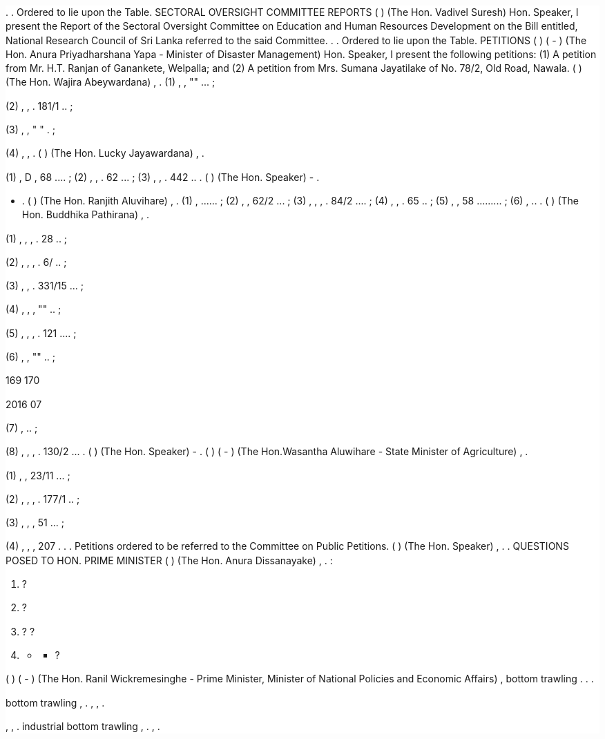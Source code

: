 . . Ordered to lie upon the Table. SECTORAL OVERSIGHT COMMITTEE REPORTS ( ) (The Hon. Vadivel Suresh) Hon. Speaker, I present the Report of the Sectoral Oversight Committee on Education and Human Resources Development on the Bill entitled, National Research Council of Sri Lanka referred to the said Committee. . . Ordered to lie upon the Table. PETITIONS ( ) ( - ) (The Hon. Anura Priyadharshana Yapa - Minister of Disaster Management) Hon. Speaker, I present the following petitions: (1) A petition from Mr. H.T. Ranjan of Ganankete, Welpalla; and (2) A petition from Mrs. Sumana Jayatilake of No. 78/2, Old Road, Nawala. ( ) (The Hon. Wajira Abeywardana) , . (1) , , "" ... ;

(2) , , . 181/1 .. ;

(3) , , " " . ;

(4) , , . ( ) (The Hon. Lucky Jayawardana) , .

(1) , D , 68 .... ; (2) , , . 62 ... ; (3) , , . 442 .. . ( ) (The Hon. Speaker) - .

- . ( ) (The Hon. Ranjith Aluvihare) , . (1) , ...... ; (2) , , 62/2 ... ; (3) , , , . 84/2 .... ; (4) , , . 65 .. ; (5) , , 58 ......... ; (6) , .. . ( ) (The Hon. Buddhika Pathirana) , .

(1) , , , . 28 .. ;

(2) , , , . 6/ .. ;

(3) , , . 331/15 ... ;

(4) , , , "" .. ;

(5) , , , . 121 .... ;

(6) , , "" .. ;

169 170

2016 07

(7) , .. ;

(8) , , , . 130/2 ... . ( ) (The Hon. Speaker) - . ( ) ( - ) (The Hon.Wasantha Aluwihare - State Minister of Agriculture) , .

(1) , , 23/11 ... ;

(2) , , , . 177/1 .. ;

(3) , , , 51 ... ;

(4) , , , 207 . . . Petitions ordered to be referred to the Committee on Public Petitions. ( ) (The Hon. Speaker) , . . QUESTIONS POSED TO HON. PRIME MINISTER ( ) (The Hon. Anura Dissanayake) , . :

1. ?

2. ?

3. ? ?

4. - - ?

( ) ( - ) (The Hon. Ranil Wickremesinghe - Prime Minister, Minister of National Policies and Economic Affairs) , bottom trawling . . .

bottom trawling , . , , .

, , . industrial bottom trawling , . , .
